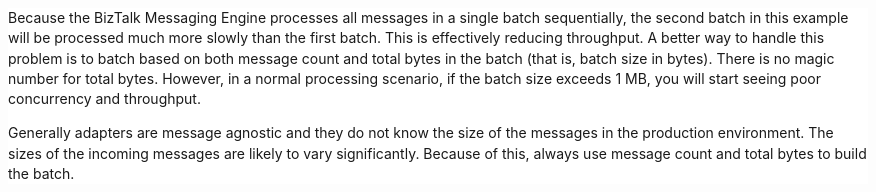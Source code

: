  Because the BizTalk Messaging Engine processes all messages in a single batch sequentially, the second batch in this example will be processed much more slowly than the first batch. This is effectively reducing throughput. A better way to handle this problem is to batch based on both message count and total bytes in the batch (that is, batch size in bytes). There is no magic number for total bytes. However, in a normal processing scenario, if the batch size exceeds 1 MB, you will start seeing poor concurrency and throughput.  
  
 Generally adapters are message agnostic and they do not know the size of the messages in the production environment. The sizes of the incoming messages are likely to vary significantly. Because of this, always use message count and total bytes to build the batch.